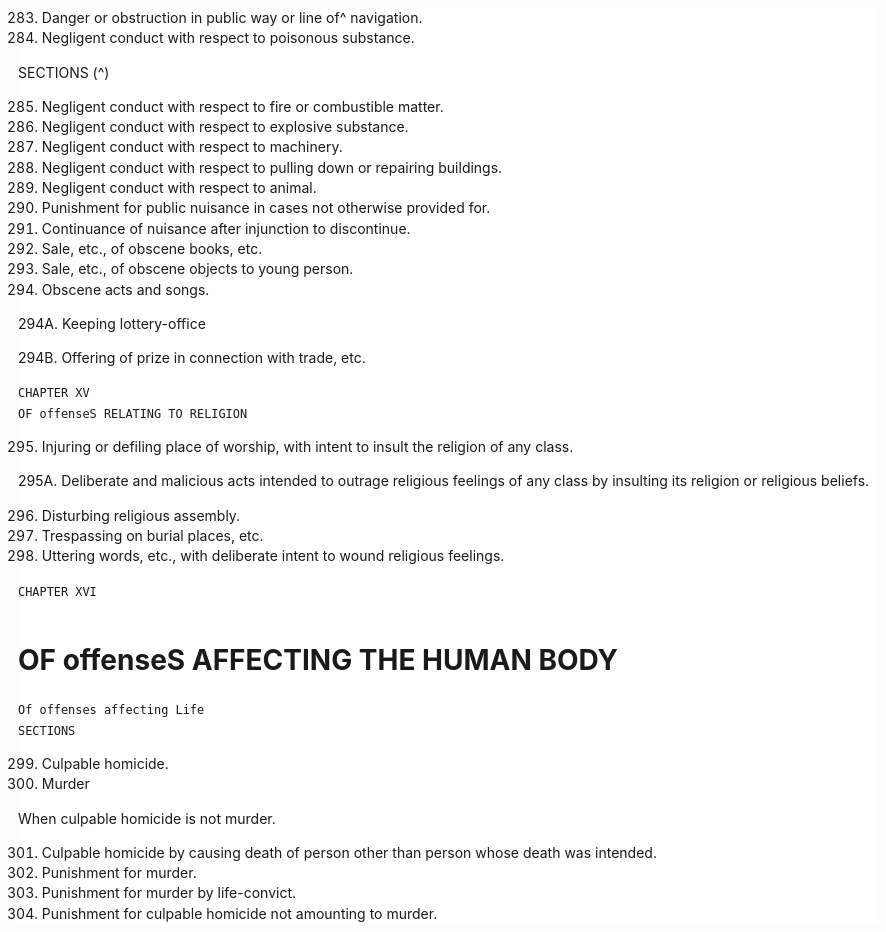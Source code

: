 283. Danger or obstruction in public way or line of^
    navigation.
284. Negligent conduct with respect to poisonous substance.


SECTIONS (^)

285. Negligent conduct with respect to fire or combustible
    matter.
286. Negligent conduct with respect to explosive substance.
287. Negligent conduct with respect to machinery.
288. Negligent conduct with respect to pulling down or
    repairing buildings.
289. Negligent conduct with respect to animal.
290. Punishment for public nuisance in cases not otherwise
    provided for.
291. Continuance of nuisance after injunction to discontinue.
292. Sale, etc., of obscene books, etc.
293. Sale, etc., of obscene objects to young person.
294. Obscene acts and songs.

294A. Keeping lottery-office

294B. Offering of prize in connection with trade, etc.

```
CHAPTER XV
OF offenseS RELATING TO RELIGION
```
295. Injuring or defiling place of worship, with intent to
    insult the religion of any class.

295A. Deliberate and malicious acts intended to outrage
religious feelings of any class by insulting its religion or
religious beliefs.

296. Disturbing religious assembly.
297. Trespassing on burial places, etc.
298. Uttering words, etc., with deliberate intent to wound
    religious feelings.


```
CHAPTER XVI
```
# OF offenseS AFFECTING THE HUMAN BODY

```
Of offenses affecting Life
SECTIONS
```
299. Culpable homicide.
300. Murder

When culpable homicide is not murder.

301. Culpable homicide by causing death of person other
    than person whose death was intended.
302. Punishment for murder.
303. Punishment for murder by life-convict.
304. Punishment for culpable homicide not amounting to
    murder.
